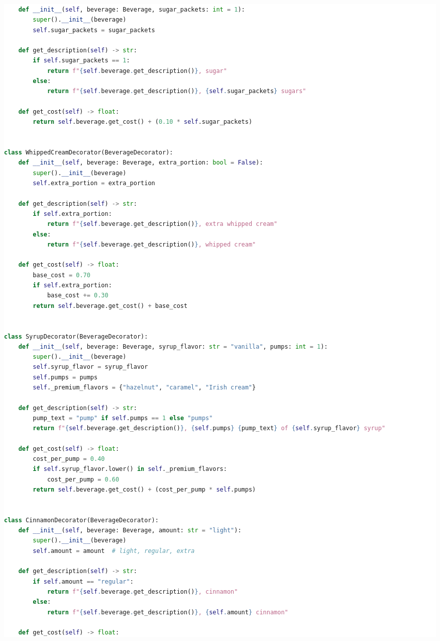 ```python
    def __init__(self, beverage: Beverage, sugar_packets: int = 1):
        super().__init__(beverage)
        self.sugar_packets = sugar_packets
    
    def get_description(self) -> str:
        if self.sugar_packets == 1:
            return f"{self.beverage.get_description()}, sugar"
        else:
            return f"{self.beverage.get_description()}, {self.sugar_packets} sugars"
    
    def get_cost(self) -> float:
        return self.beverage.get_cost() + (0.10 * self.sugar_packets)


class WhippedCreamDecorator(BeverageDecorator):
    def __init__(self, beverage: Beverage, extra_portion: bool = False):
        super().__init__(beverage)
        self.extra_portion = extra_portion
    
    def get_description(self) -> str:
        if self.extra_portion:
            return f"{self.beverage.get_description()}, extra whipped cream"
        else:
            return f"{self.beverage.get_description()}, whipped cream"
    
    def get_cost(self) -> float:
        base_cost = 0.70
        if self.extra_portion:
            base_cost += 0.30
        return self.beverage.get_cost() + base_cost


class SyrupDecorator(BeverageDecorator):
    def __init__(self, beverage: Beverage, syrup_flavor: str = "vanilla", pumps: int = 1):
        super().__init__(beverage)
        self.syrup_flavor = syrup_flavor
        self.pumps = pumps
        self._premium_flavors = {"hazelnut", "caramel", "Irish cream"}
    
    def get_description(self) -> str:
        pump_text = "pump" if self.pumps == 1 else "pumps"
        return f"{self.beverage.get_description()}, {self.pumps} {pump_text} of {self.syrup_flavor} syrup"
    
    def get_cost(self) -> float:
        cost_per_pump = 0.40
        if self.syrup_flavor.lower() in self._premium_flavors:
            cost_per_pump = 0.60
        return self.beverage.get_cost() + (cost_per_pump * self.pumps)


class CinnamonDecorator(BeverageDecorator):
    def __init__(self, beverage: Beverage, amount: str = "light"):
        super().__init__(beverage)
        self.amount = amount  # light, regular, extra
    
    def get_description(self) -> str:
        if self.amount == "regular":
            return f"{self.beverage.get_description()}, cinnamon"
        else:
            return f"{self.beverage.get_description()}, {self.amount} cinnamon"
    
    def get_cost(self) -> float:
```